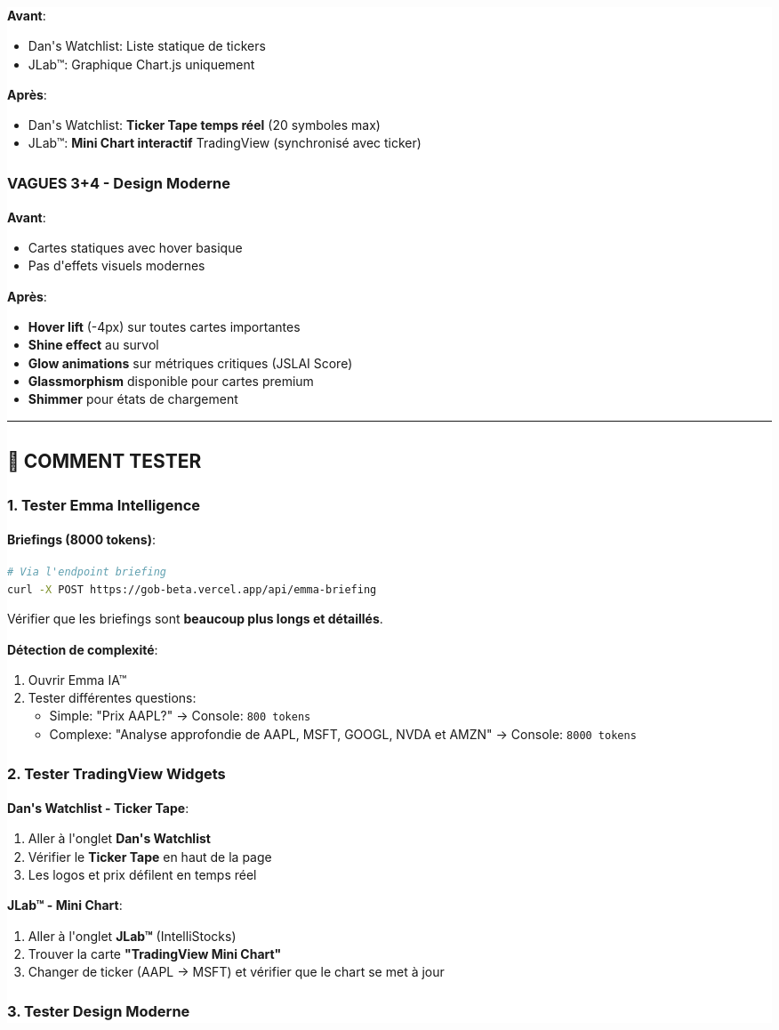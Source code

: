 **Avant**:
- Dan's Watchlist: Liste statique de tickers
- JLab™: Graphique Chart.js uniquement

**Après**:
- Dan's Watchlist: **Ticker Tape temps réel** (20 symboles max)
- JLab™: **Mini Chart interactif** TradingView (synchronisé avec ticker)

### VAGUES 3+4 - Design Moderne

**Avant**:
- Cartes statiques avec hover basique
- Pas d'effets visuels modernes

**Après**:
- **Hover lift** (-4px) sur toutes cartes importantes
- **Shine effect** au survol
- **Glow animations** sur métriques critiques (JSLAI Score)
- **Glassmorphism** disponible pour cartes premium
- **Shimmer** pour états de chargement

---

## 🚀 COMMENT TESTER

### 1. Tester Emma Intelligence

**Briefings (8000 tokens)**:
```bash
# Via l'endpoint briefing
curl -X POST https://gob-beta.vercel.app/api/emma-briefing
```
Vérifier que les briefings sont **beaucoup plus longs et détaillés**.

**Détection de complexité**:
1. Ouvrir Emma IA™
2. Tester différentes questions:
   - Simple: "Prix AAPL?" → Console: `800 tokens`
   - Complexe: "Analyse approfondie de AAPL, MSFT, GOOGL, NVDA et AMZN" → Console: `8000 tokens`

### 2. Tester TradingView Widgets

**Dan's Watchlist - Ticker Tape**:
1. Aller à l'onglet **Dan's Watchlist**
2. Vérifier le **Ticker Tape** en haut de la page
3. Les logos et prix défilent en temps réel

**JLab™ - Mini Chart**:
1. Aller à l'onglet **JLab™** (IntelliStocks)
2. Trouver la carte **"TradingView Mini Chart"**
3. Changer de ticker (AAPL → MSFT) et vérifier que le chart se met à jour

### 3. Tester Design Moderne
